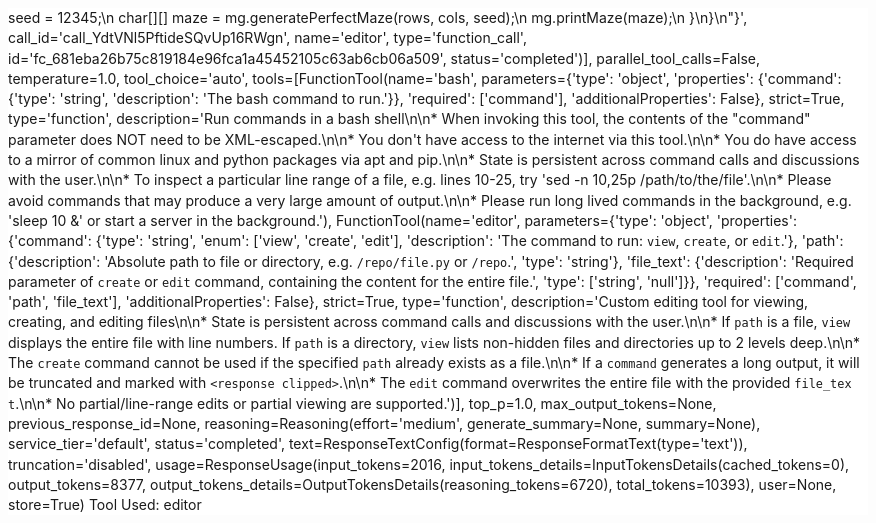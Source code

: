 seed = 12345;\\n        char[][] maze = mg.generatePerfectMaze(rows, cols, seed);\\n        mg.printMaze(maze);\\n    }\\n}\\n"}', call_id='call_YdtVNl5PftideSQvUp16RWgn', name='editor', type='function_call', id='fc_681eba26b75c819184e96fca1a45452105c63ab6cb06a509', status='completed')], parallel_tool_calls=False, temperature=1.0, tool_choice='auto', tools=[FunctionTool(name='bash', parameters={'type': 'object', 'properties': {'command': {'type': 'string', 'description': 'The bash command to run.'}}, 'required': ['command'], 'additionalProperties': False}, strict=True, type='function', description='Run commands in a bash shell\n\n* When invoking this tool, the contents of the "command" parameter does NOT need to be XML-escaped.\n\n* You don\'t have access to the internet via this tool.\n\n* You do have access to a mirror of common linux and python packages via apt and pip.\n\n* State is persistent across command calls and discussions with the user.\n\n* To inspect a particular line range of a file, e.g. lines 10-25, try \'sed -n 10,25p /path/to/the/file\'.\n\n* Please avoid commands that may produce a very large amount of output.\n\n* Please run long lived commands in the background, e.g. \'sleep 10 &\' or start a server in the background.'), FunctionTool(name='editor', parameters={'type': 'object', 'properties': {'command': {'type': 'string', 'enum': ['view', 'create', 'edit'], 'description': 'The command to run: `view`, `create`, or `edit`.'}, 'path': {'description': 'Absolute path to file or directory, e.g. `/repo/file.py` or `/repo`.', 'type': 'string'}, 'file_text': {'description': 'Required parameter of `create` or `edit` command, containing the content for the entire file.', 'type': ['string', 'null']}}, 'required': ['command', 'path', 'file_text'], 'additionalProperties': False}, strict=True, type='function', description='Custom editing tool for viewing, creating, and editing files\n\n* State is persistent across command calls and discussions with the user.\n\n* If `path` is a file, `view` displays the entire file with line numbers. If `path` is a directory, `view` lists non-hidden files and directories up to 2 levels deep.\n\n* The `create` command cannot be used if the specified `path` already exists as a file.\n\n* If a `command` generates a long output, it will be truncated and marked with `<response clipped>`.\n\n* The `edit` command overwrites the entire file with the provided `file_text`.\n\n* No partial/line-range edits or partial viewing are supported.')], top_p=1.0, max_output_tokens=None, previous_response_id=None, reasoning=Reasoning(effort='medium', generate_summary=None, summary=None), service_tier='default', status='completed', text=ResponseTextConfig(format=ResponseFormatText(type='text')), truncation='disabled', usage=ResponseUsage(input_tokens=2016, input_tokens_details=InputTokensDetails(cached_tokens=0), output_tokens=8377, output_tokens_details=OutputTokensDetails(reasoning_tokens=6720), total_tokens=10393), user=None, store=True)
Tool Used: editor

[recursive-backtracker]: https://en.wikipedia.org/wiki/Maze_generation_algorithm
[random-class]: https://docs.oracle.com/en/java/javase/17/docs/api/java.base/java/util/Random.html
[random-number-generators]: https://www.baeldung.com/java-17-random-number-generators
[Box-drawing]: https://en.wikipedia.org/wiki/Box-drawing_character